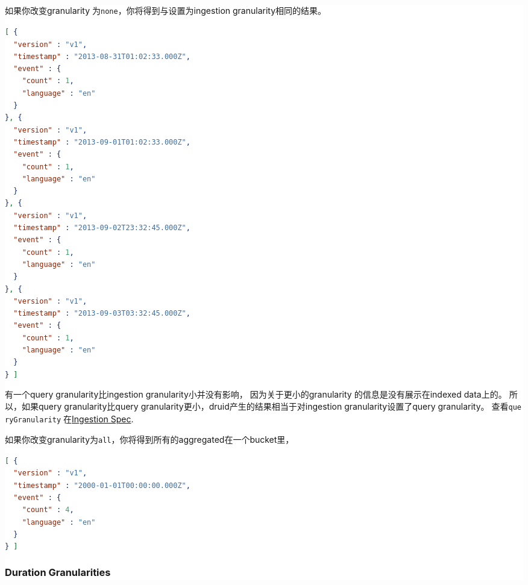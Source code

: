 如果你改变granularity 为`none`，你将得到与设置为ingestion granularity相同的结果。
``` json
[ {
  "version" : "v1",
  "timestamp" : "2013-08-31T01:02:33.000Z",
  "event" : {
    "count" : 1,
    "language" : "en"
  }
}, {
  "version" : "v1",
  "timestamp" : "2013-09-01T01:02:33.000Z",
  "event" : {
    "count" : 1,
    "language" : "en"
  }
}, {
  "version" : "v1",
  "timestamp" : "2013-09-02T23:32:45.000Z",
  "event" : {
    "count" : 1,
    "language" : "en"
  }
}, {
  "version" : "v1",
  "timestamp" : "2013-09-03T03:32:45.000Z",
  "event" : {
    "count" : 1,
    "language" : "en"
  }
} ]
```

有一个query granularity比ingestion granularity小并没有影响，
因为关于更小的granularity 的信息是没有展示在indexed data上的。
所以，如果query granularity比query granularity更小，druid产生的结果相当于对ingestion granularity设置了query granularity。
查看`queryGranularity` 在[Ingestion Spec](../ingestion/index.html).

如果你改变granularity为`all`，你将得到所有的aggregated在一个bucket里，
``` json
[ {
  "version" : "v1",
  "timestamp" : "2000-01-01T00:00:00.000Z",
  "event" : {
    "count" : 4,
    "language" : "en"
  }
} ]
```


### Duration Granularities

